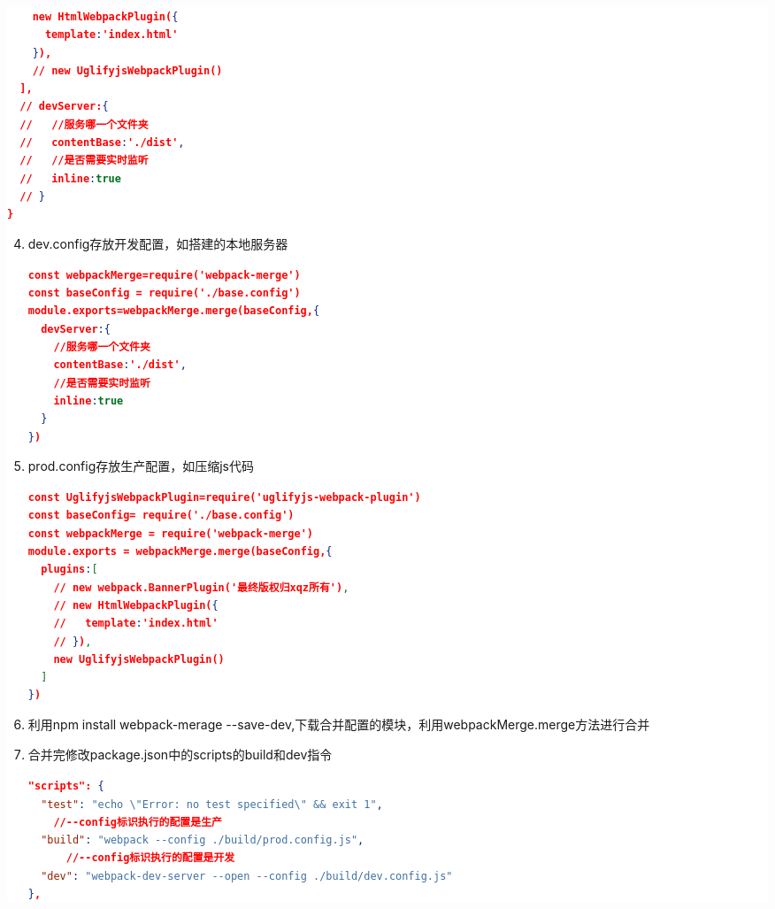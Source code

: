    ```json
       new HtmlWebpackPlugin({
         template:'index.html'
       }),
       // new UglifyjsWebpackPlugin()
     ],
     // devServer:{
     //   //服务哪一个文件夹
     //   contentBase:'./dist',
     //   //是否需要实时监听
     //   inline:true
     // }
   }
   ```

4. dev.config存放开发配置，如搭建的本地服务器

   ```json
   const webpackMerge=require('webpack-merge')
   const baseConfig = require('./base.config')
   module.exports=webpackMerge.merge(baseConfig,{
     devServer:{
       //服务哪一个文件夹
       contentBase:'./dist',
       //是否需要实时监听
       inline:true
     }
   })
   
   ```

5. prod.config存放生产配置，如压缩js代码

   ```json
   const UglifyjsWebpackPlugin=require('uglifyjs-webpack-plugin')
   const baseConfig= require('./base.config')
   const webpackMerge = require('webpack-merge')
   module.exports = webpackMerge.merge(baseConfig,{
     plugins:[
       // new webpack.BannerPlugin('最终版权归xqz所有'),
       // new HtmlWebpackPlugin({
       //   template:'index.html'
       // }),
       new UglifyjsWebpackPlugin()
     ]
   })
   ```

6. 利用npm install webpack-merage --save-dev,下载合并配置的模块，利用webpackMerge.merge方法进行合并

7. 合并完修改package.json中的scripts的build和dev指令

   ```json
   "scripts": {
     "test": "echo \"Error: no test specified\" && exit 1",
       //--config标识执行的配置是生产
     "build": "webpack --config ./build/prod.config.js",
         //--config标识执行的配置是开发
     "dev": "webpack-dev-server --open --config ./build/dev.config.js"
   },
   ```
